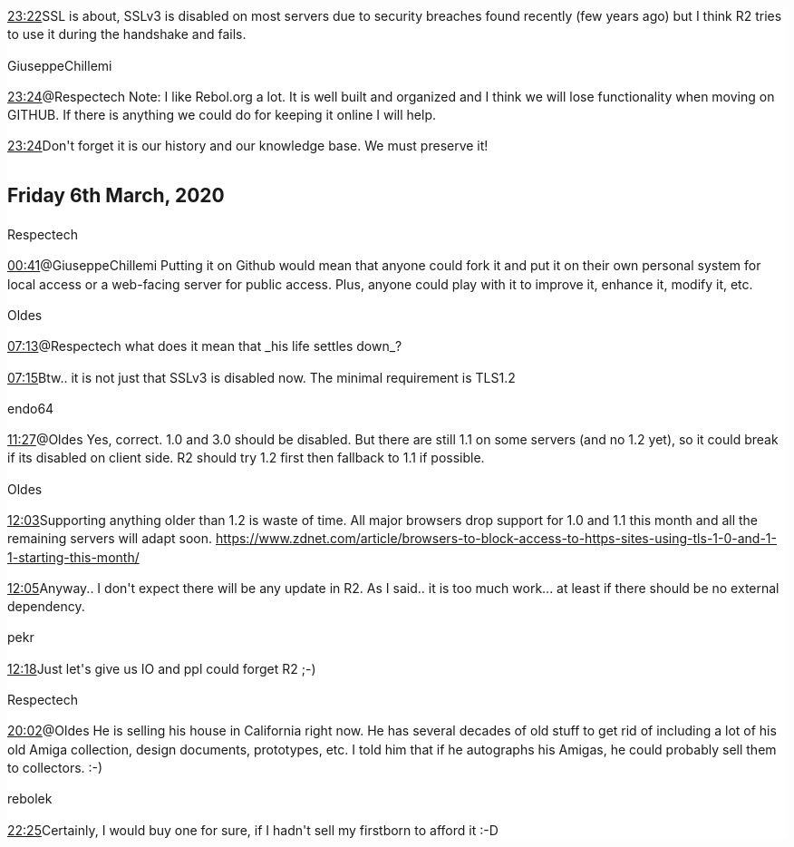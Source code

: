 [23:22](#msg5e6189c33ca0375cb3a2da2d)SSL is about, SSLv3 is disabled on most servers due to security breaches found recently (few years ago) but I think R2 tries to use it during the handshake and fails.

GiuseppeChillemi

[23:24](#msg5e618a2bd045e25825186ebd)@Respectech Note: I like Rebol.org a lot. It is well built and organized and I think we will lose functionality when moving on GITHUB. If there is anything we could do for keeping it online I will help.

[23:24](#msg5e618a498e04426dd0261aec)Don't forget it is our history and our knowledge base. We must preserve it!

## Friday 6th March, 2020

Respectech

[00:41](#msg5e619c29d045e2582518a39f)@GiuseppeChillemi Putting it on Github would mean that anyone could fork it and put it on their own personal system for local access or a web-facing server for public access. Plus, anyone could play with it to improve it, enhance it, modify it, etc.

Oldes

[07:13](#msg5e61f828ff6f6d2e888b115e)@Respectech what does it mean that \_his life settles down\_?

[07:15](#msg5e61f8aaec7f8746aab77f6c)Btw.. it is not just that SSLv3 is disabled now. The minimal requirement is TLS1.2

endo64

[11:27](#msg5e6233b14599eb28644ae7eb)@Oldes Yes, correct. 1.0 and 3.0 should be disabled. But there are still 1.1 on some servers (and no 1.2 yet), so it could break if its disabled on client side. R2 should try 1.2 first then fallback to 1.1 if possible.

Oldes

[12:03](#msg5e623c27092e167804f56b6a)Supporting anything older than 1.2 is waste of time. All major browsers drop support for 1.0 and 1.1 this month and all the remaining servers will adapt soon. https://www.zdnet.com/article/browsers-to-block-access-to-https-sites-using-tls-1-0-and-1-1-starting-this-month/

[12:05](#msg5e623c87c366b32c9ae03cd6)Anyway.. I don't expect there will be any update in R2. As I said.. it is too much work... at least if there should be no external dependency.

pekr

[12:18](#msg5e623f7fc366b32c9ae04683)Just let's give us IO and ppl could forget R2 ;-)

Respectech

[20:02](#msg5e62ac524aa9482c9ba5e291)@Oldes He is selling his house in California right now. He has several decades of old stuff to get rid of including a lot of his old Amiga collection, design documents, prototypes, etc. I told him that if he autographs his Amigas, he could probably sell them to collectors. :-)

rebolek

[22:25](#msg5e62cdd44599eb28644d0a14)Certainly, I would buy one for sure, if I hadn't sell my firstborn to afford it :-D
